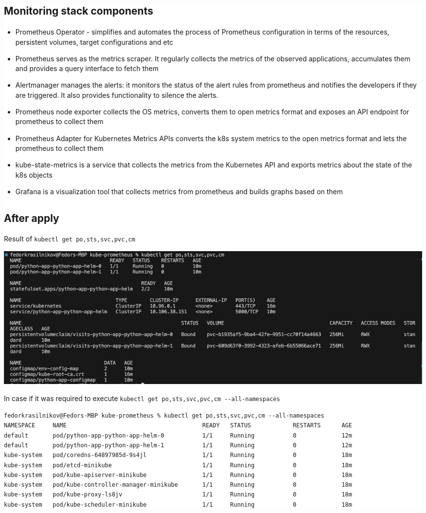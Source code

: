 ## Monitoring stack components 

* Prometheus Operator - simplifies and automates the process of Prometheus configuration in terms of the resources, persistent volumes, target configurations and etc 

* Prometheus serves as the metrics scraper. It regularly collects the metrics of the observed applications, accumulates them and provides a query interface to fetch them 

* Alertmanager manages the alerts: it monitors the status of the alert rules from prometheus and notifies the developers if they are triggered. It also provides functionality to silence the alerts. 

* Prometheus node exporter collects the OS metrics, converts them to open metrics format and exposes an API endpoint for prometheus to collect them

* Prometheus Adapter for Kubernetes Metrics APIs converts the k8s system metrics to the open metrics format and lets the prometheus to collect them 

* kube-state-metrics is a service that collects the metrics from the Kubernetes API  and exports metrics about the state of the k8s objects

* Grafana is a visualization tool that collects metrics from prometheus and builds graphs based on them


## After apply 

Result of `kubectl get po,sts,svc,pvc,cm`

![screen](k8s/pics/14.1.png)

In case if it was required to execute `kubectl get po,sts,svc,pvc,cm --all-namespaces`

```
fedorkrasilnikov@Fedors-MBP kube-prometheus % kubectl get po,sts,svc,pvc,cm --all-namespaces                   
NAMESPACE     NAME                                       READY   STATUS            RESTARTS      AGE
default       pod/python-app-python-app-helm-0           1/1     Running           0             12m
default       pod/python-app-python-app-helm-1           1/1     Running           0             12m
kube-system   pod/coredns-64897985d-9s4jl                1/1     Running           0             18m
kube-system   pod/etcd-minikube                          1/1     Running           0             18m
kube-system   pod/kube-apiserver-minikube                1/1     Running           0             18m
kube-system   pod/kube-controller-manager-minikube       1/1     Running           0             18m
kube-system   pod/kube-proxy-ls8jv                       1/1     Running           0             18m
kube-system   pod/kube-scheduler-minikube                1/1     Running           0             18m
```